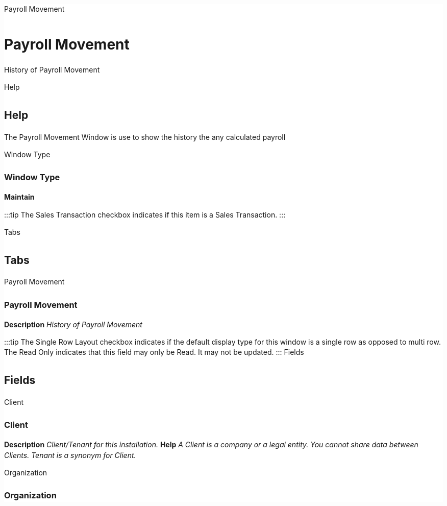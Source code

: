 
Payroll Movement
# Payroll Movement


History of Payroll Movement

Help
## Help

The Payroll Movement Window is use to show the history the any calculated payroll

Window Type
### Window Type

**Maintain**

:::tip
The Sales Transaction checkbox indicates if this item is a Sales Transaction.
:::

Tabs
## Tabs


Payroll Movement
### Payroll Movement

**Description**
 *History of Payroll Movement*

:::tip
The Single Row Layout checkbox indicates if the default display type for this window is a single row as opposed to multi row.
The Read Only indicates that this field may only be Read.  It may not be updated.
:::
Fields
## Fields


Client
### Client

**Description**
 *Client/Tenant for this installation.*
**Help**
 *A Client is a company or a legal entity. You cannot share data between Clients. Tenant is a synonym for Client.*

Organization
### Organization
